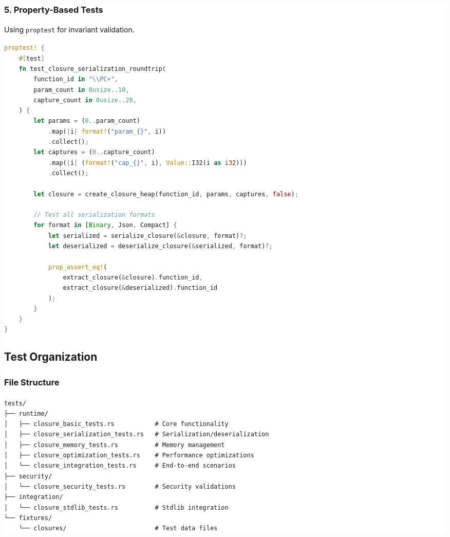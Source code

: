 ### 5. Property-Based Tests
Using `proptest` for invariant validation.

```rust
proptest! {
    #[test]
    fn test_closure_serialization_roundtrip(
        function_id in "\\PC+",
        param_count in 0usize..10,
        capture_count in 0usize..20,
    ) {
        let params = (0..param_count)
            .map(|i| format!("param_{}", i))
            .collect();
        let captures = (0..capture_count)
            .map(|i| (format!("cap_{}", i), Value::I32(i as i32)))
            .collect();
            
        let closure = create_closure_heap(function_id, params, captures, false);
        
        // Test all serialization formats
        for format in [Binary, Json, Compact] {
            let serialized = serialize_closure(&closure, format)?;
            let deserialized = deserialize_closure(&serialized, format)?;
            
            prop_assert_eq!(
                extract_closure(&closure).function_id,
                extract_closure(&deserialized).function_id
            );
        }
    }
}
```

## Test Organization

### File Structure
```
tests/
├── runtime/
│   ├── closure_basic_tests.rs           # Core functionality
│   ├── closure_serialization_tests.rs   # Serialization/deserialization
│   ├── closure_memory_tests.rs          # Memory management
│   ├── closure_optimization_tests.rs    # Performance optimizations
│   └── closure_integration_tests.rs     # End-to-end scenarios
├── security/
│   └── closure_security_tests.rs        # Security validations
├── integration/
│   └── closure_stdlib_tests.rs          # Stdlib integration
└── fixtures/
    └── closures/                        # Test data files
```
